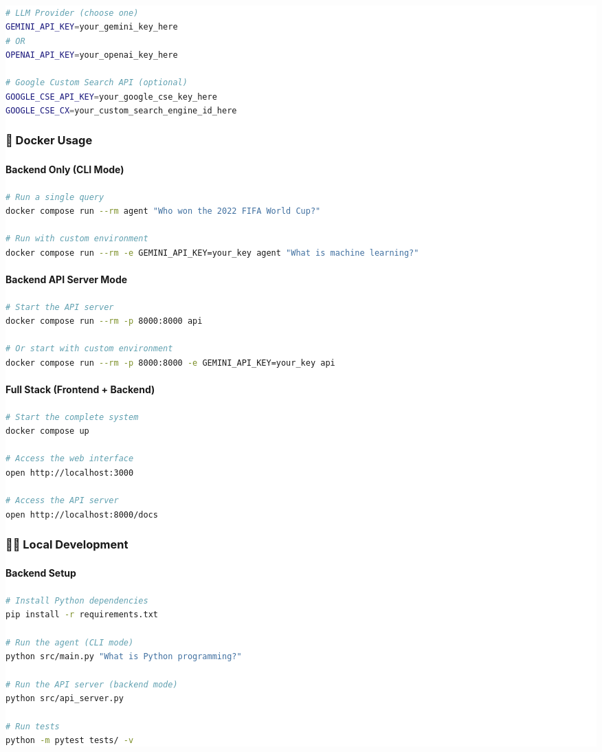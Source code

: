 ```bash
# LLM Provider (choose one)
GEMINI_API_KEY=your_gemini_key_here
# OR
OPENAI_API_KEY=your_openai_key_here

# Google Custom Search API (optional)
GOOGLE_CSE_API_KEY=your_google_cse_key_here
GOOGLE_CSE_CX=your_custom_search_engine_id_here
```

### 🐳 Docker Usage

#### Backend Only (CLI Mode)

```bash
# Run a single query
docker compose run --rm agent "Who won the 2022 FIFA World Cup?"

# Run with custom environment
docker compose run --rm -e GEMINI_API_KEY=your_key agent "What is machine learning?"
```

#### Backend API Server Mode

```bash
# Start the API server
docker compose run --rm -p 8000:8000 api

# Or start with custom environment
docker compose run --rm -p 8000:8000 -e GEMINI_API_KEY=your_key api
```

#### Full Stack (Frontend + Backend)

```bash
# Start the complete system
docker compose up

# Access the web interface
open http://localhost:3000

# Access the API server
open http://localhost:8000/docs
```

### 🏃‍♂️ Local Development

#### Backend Setup

```bash
# Install Python dependencies
pip install -r requirements.txt

# Run the agent (CLI mode)
python src/main.py "What is Python programming?"

# Run the API server (backend mode)
python src/api_server.py

# Run tests
python -m pytest tests/ -v
```
